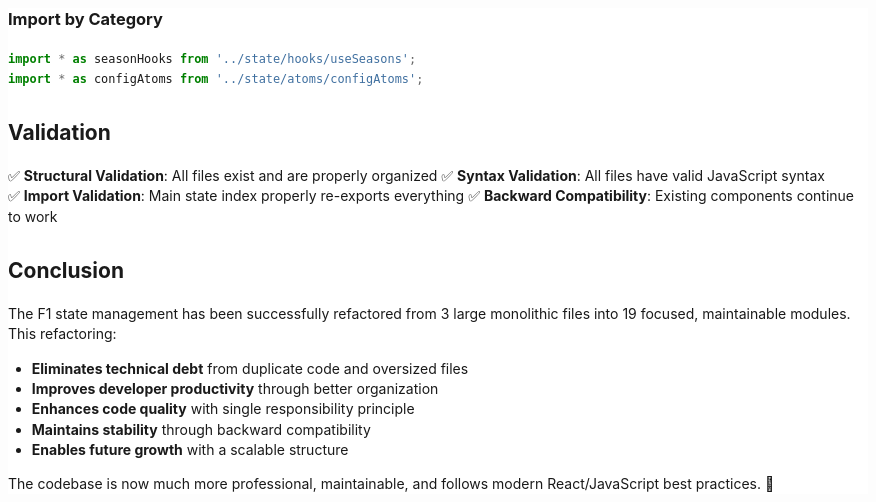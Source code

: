 ### Import by Category

```javascript
import * as seasonHooks from '../state/hooks/useSeasons';
import * as configAtoms from '../state/atoms/configAtoms';
```

## Validation

✅ **Structural Validation**: All files exist and are properly organized
✅ **Syntax Validation**: All files have valid JavaScript syntax  
✅ **Import Validation**: Main state index properly re-exports everything
✅ **Backward Compatibility**: Existing components continue to work

## Conclusion

The F1 state management has been successfully refactored from 3 large monolithic files into 19 focused, maintainable modules. This refactoring:

- **Eliminates technical debt** from duplicate code and oversized files
- **Improves developer productivity** through better organization
- **Enhances code quality** with single responsibility principle
- **Maintains stability** through backward compatibility
- **Enables future growth** with a scalable structure

The codebase is now much more professional, maintainable, and follows modern React/JavaScript best practices. 🎉
